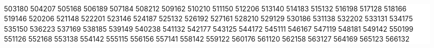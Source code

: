 <tr><td>503</td><td>180</td></tr>
<tr><td>504</td><td>207</td></tr>
<tr><td>505</td><td>168</td></tr>
<tr><td>506</td><td>189</td></tr>
<tr><td>507</td><td>184</td></tr>
<tr><td>508</td><td>212</td></tr>
<tr><td>509</td><td>162</td></tr>
<tr><td>510</td><td>210</td></tr>
<tr><td>511</td><td>150</td></tr>
<tr><td>512</td><td>206</td></tr>
<tr><td>513</td><td>140</td></tr>
<tr><td>514</td><td>183</td></tr>
<tr><td>515</td><td>132</td></tr>
<tr><td>516</td><td>198</td></tr>
<tr><td>517</td><td>128</td></tr>
<tr><td>518</td><td>166</td></tr>
<tr><td>519</td><td>146</td></tr>
<tr><td>520</td><td>206</td></tr>
<tr><td>521</td><td>148</td></tr>
<tr><td>522</td><td>201</td></tr>
<tr><td>523</td><td>146</td></tr>
<tr><td>524</td><td>187</td></tr>
<tr><td>525</td><td>132</td></tr>
<tr><td>526</td><td>192</td></tr>
<tr><td>527</td><td>161</td></tr>
<tr><td>528</td><td>210</td></tr>
<tr><td>529</td><td>129</td></tr>
<tr><td>530</td><td>186</td></tr>
<tr><td>531</td><td>138</td></tr>
<tr><td>532</td><td>202</td></tr>
<tr><td>533</td><td>131</td></tr>
<tr><td>534</td><td>175</td></tr>
<tr><td>535</td><td>150</td></tr>
<tr><td>536</td><td>223</td></tr>
<tr><td>537</td><td>169</td></tr>
<tr><td>538</td><td>185</td></tr>
<tr><td>539</td><td>149</td></tr>
<tr><td>540</td><td>238</td></tr>
<tr><td>541</td><td>132</td></tr>
<tr><td>542</td><td>177</td></tr>
<tr><td>543</td><td>125</td></tr>
<tr><td>544</td><td>172</td></tr>
<tr><td>545</td><td>111</td></tr>
<tr><td>546</td><td>167</td></tr>
<tr><td>547</td><td>119</td></tr>
<tr><td>548</td><td>181</td></tr>
<tr><td>549</td><td>142</td></tr>
<tr><td>550</td><td>199</td></tr>
<tr><td>551</td><td>126</td></tr>
<tr><td>552</td><td>168</td></tr>
<tr><td>553</td><td>138</td></tr>
<tr><td>554</td><td>142</td></tr>
<tr><td>555</td><td>115</td></tr>
<tr><td>556</td><td>156</td></tr>
<tr><td>557</td><td>141</td></tr>
<tr><td>558</td><td>142</td></tr>
<tr><td>559</td><td>122</td></tr>
<tr><td>560</td><td>176</td></tr>
<tr><td>561</td><td>120</td></tr>
<tr><td>562</td><td>158</td></tr>
<tr><td>563</td><td>127</td></tr>
<tr><td>564</td><td>169</td></tr>
<tr><td>565</td><td>123</td></tr>
<tr><td>566</td><td>132</td></tr>